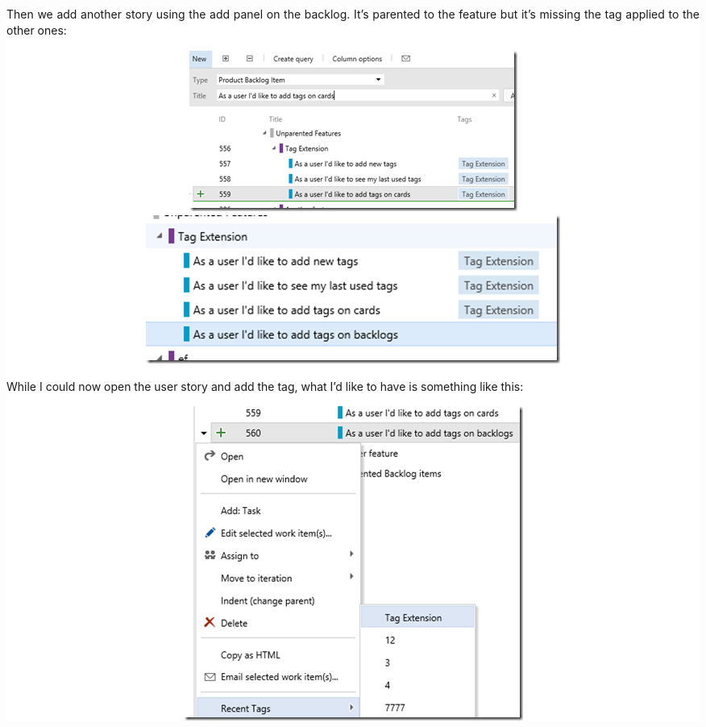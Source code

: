 <p align="justify">
  Then we add another story using the add panel on the backlog. It&#8217;s parented to the feature but it&#8217;s missing the tag applied to the other ones:
</p>

<p align="center">
  <a href="/assets/wp-content/uploads/2016/02/image3.png"><img class=" aligncenter" style="background-image:none;display:inline;" title="image" src="/assets/wp-content/uploads/2016/02/image_thumb3.png" alt="image" width="407" height="199" border="0" /></a><a href="/assets/wp-content/uploads/2016/02/image1.png"><img class=" aligncenter" style="background-image:none;display:inline;" title="image" src="/assets/wp-content/uploads/2016/02/image_thumb1.png" alt="image" width="514" height="184" border="0" /></a>
</p>

<p style="text-align:left;" align="center">
  While I could now open the user story and add the tag, what I’d like to have is something like this:
</p>

<p align="justify">
  <a href="/assets/wp-content/uploads/2016/02/image4.png"><img style="background-image:none;float:none;margin-left:auto;display:block;margin-right:auto;" title="image" src="/assets/wp-content/uploads/2016/02/image_thumb4.png" alt="image" width="421" height="390" border="0" /></a>
</p>
